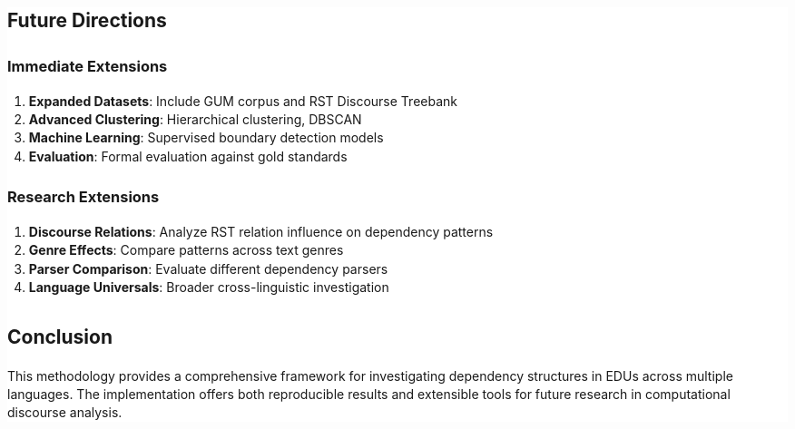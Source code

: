 ## Future Directions

### Immediate Extensions
1. **Expanded Datasets**: Include GUM corpus and RST Discourse Treebank
2. **Advanced Clustering**: Hierarchical clustering, DBSCAN
3. **Machine Learning**: Supervised boundary detection models
4. **Evaluation**: Formal evaluation against gold standards

### Research Extensions
1. **Discourse Relations**: Analyze RST relation influence on dependency patterns
2. **Genre Effects**: Compare patterns across text genres
3. **Parser Comparison**: Evaluate different dependency parsers
4. **Language Universals**: Broader cross-linguistic investigation

## Conclusion

This methodology provides a comprehensive framework for investigating dependency structures in EDUs across multiple languages. The implementation offers both reproducible results and extensible tools for future research in computational discourse analysis.
